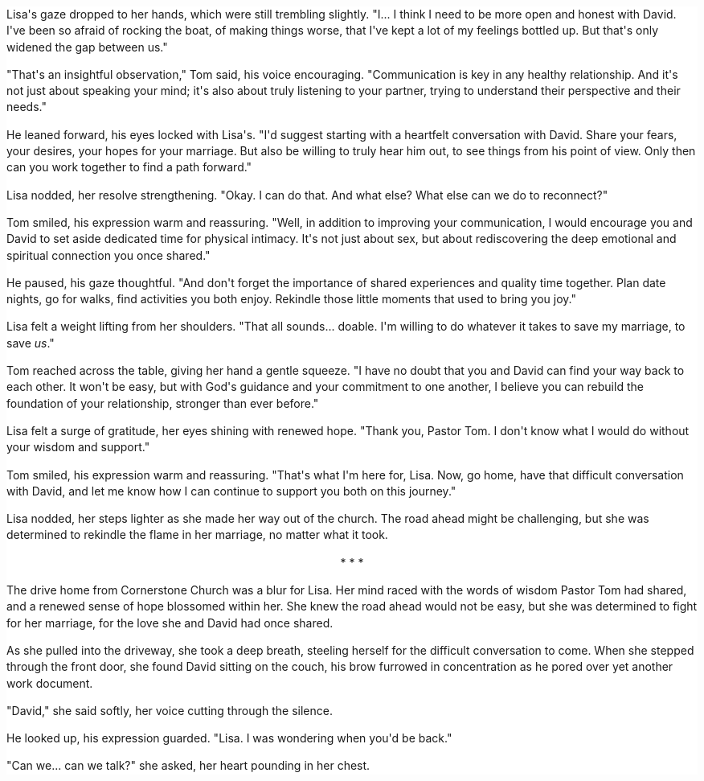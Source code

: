Lisa's gaze dropped to her hands, which were still trembling slightly. "I... I think I need to be more open and honest with David. I've been so afraid of rocking the boat, of making things worse, that I've kept a lot of my feelings bottled up. But that's only widened the gap between us."

"That's an insightful observation," Tom said, his voice encouraging. "Communication is key in any healthy relationship. And it's not just about speaking your mind; it's also about truly listening to your partner, trying to understand their perspective and their needs."

He leaned forward, his eyes locked with Lisa's. "I'd suggest starting with a heartfelt conversation with David. Share your fears, your desires, your hopes for your marriage. But also be willing to truly hear him out, to see things from his point of view. Only then can you work together to find a path forward."

Lisa nodded, her resolve strengthening. "Okay. I can do that. And what else? What else can we do to reconnect?"

Tom smiled, his expression warm and reassuring. "Well, in addition to improving your communication, I would encourage you and David to set aside dedicated time for physical intimacy. It's not just about sex, but about rediscovering the deep emotional and spiritual connection you once shared."

He paused, his gaze thoughtful. "And don't forget the importance of shared experiences and quality time together. Plan date nights, go for walks, find activities you both enjoy. Rekindle those little moments that used to bring you joy."

Lisa felt a weight lifting from her shoulders. "That all sounds... doable. I'm willing to do whatever it takes to save my marriage, to save _us_."

Tom reached across the table, giving her hand a gentle squeeze. "I have no doubt that you and David can find your way back to each other. It won't be easy, but with God's guidance and your commitment to one another, I believe you can rebuild the foundation of your relationship, stronger than ever before."

Lisa felt a surge of gratitude, her eyes shining with renewed hope. "Thank you, Pastor Tom. I don't know what I would do without your wisdom and support."

Tom smiled, his expression warm and reassuring. "That's what I'm here for, Lisa. Now, go home, have that difficult conversation with David, and let me know how I can continue to support you both on this journey."

Lisa nodded, her steps lighter as she made her way out of the church. The road ahead might be challenging, but she was determined to rekindle the flame in her marriage, no matter what it took.

<center>* * *</center>

The drive home from Cornerstone Church was a blur for Lisa. Her mind raced with the words of wisdom Pastor Tom had shared, and a renewed sense of hope blossomed within her. She knew the road ahead would not be easy, but she was determined to fight for her marriage, for the love she and David had once shared.

As she pulled into the driveway, she took a deep breath, steeling herself for the difficult conversation to come. When she stepped through the front door, she found David sitting on the couch, his brow furrowed in concentration as he pored over yet another work document.

"David," she said softly, her voice cutting through the silence.

He looked up, his expression guarded. "Lisa. I was wondering when you'd be back."

"Can we... can we talk?" she asked, her heart pounding in her chest.
